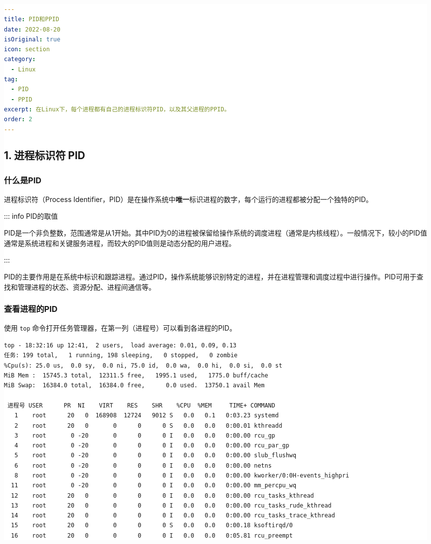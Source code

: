 ```yaml
---
title: PID和PPID
date: 2022-08-20
isOriginal: true
icon: section
category:
  - Linux
tag:
  - PID
  - PPID
excerpt: 在Linux下，每个进程都有自己的进程标识符PID，以及其父进程的PPID。
order: 2
---
```


## 1. 进程标识符 PID

### 什么是PID

进程标识符（Process Identifier，PID）是在操作系统中**唯一**标识进程的数字，每个运行的进程都被分配一个独特的PID。

::: info PID的取值

PID是一个非负整数，范围通常是从1开始。其中PID为0的进程被保留给操作系统的调度进程（通常是内核线程）。一般情况下，较小的PID值通常是系统进程和关键服务进程，而较大的PID值则是动态分配的用户进程。

:::

PID的主要作用是在系统中标识和跟踪进程。通过PID，操作系统能够识别特定的进程，并在进程管理和调度过程中进行操作。PID可用于查找和管理进程的状态、资源分配、进程间通信等。

### 查看进程的PID

使用 `top` 命令打开任务管理器，在第一列（进程号）可以看到各进程的PID。

~~~text:no-line-numbers
top - 18:32:16 up 12:41,  2 users,  load average: 0.01, 0.09, 0.13
任务: 199 total,   1 running, 198 sleeping,   0 stopped,   0 zombie
%Cpu(s): 25.0 us,  0.0 sy,  0.0 ni, 75.0 id,  0.0 wa,  0.0 hi,  0.0 si,  0.0 st
MiB Mem :  15745.3 total,  12311.5 free,   1995.1 used,   1775.0 buff/cache
MiB Swap:  16384.0 total,  16384.0 free,      0.0 used.  13750.1 avail Mem

 进程号 USER      PR  NI    VIRT    RES    SHR    %CPU  %MEM     TIME+ COMMAND
   1    root      20   0  168908  12724   9012 S   0.0   0.1   0:03.23 systemd
   2    root      20   0       0      0      0 S   0.0   0.0   0:00.01 kthreadd
   3    root       0 -20       0      0      0 I   0.0   0.0   0:00.00 rcu_gp
   4    root       0 -20       0      0      0 I   0.0   0.0   0:00.00 rcu_par_gp
   5    root       0 -20       0      0      0 I   0.0   0.0   0:00.00 slub_flushwq
   6    root       0 -20       0      0      0 I   0.0   0.0   0:00.00 netns
   8    root       0 -20       0      0      0 I   0.0   0.0   0:00.00 kworker/0:0H-events_highpri
  11    root       0 -20       0      0      0 I   0.0   0.0   0:00.00 mm_percpu_wq
  12    root      20   0       0      0      0 I   0.0   0.0   0:00.00 rcu_tasks_kthread
  13    root      20   0       0      0      0 I   0.0   0.0   0:00.00 rcu_tasks_rude_kthread
  14    root      20   0       0      0      0 I   0.0   0.0   0:00.00 rcu_tasks_trace_kthread
  15    root      20   0       0      0      0 S   0.0   0.0   0:00.18 ksoftirqd/0
  16    root      20   0       0      0      0 I   0.0   0.0   0:05.81 rcu_preempt
~~~
